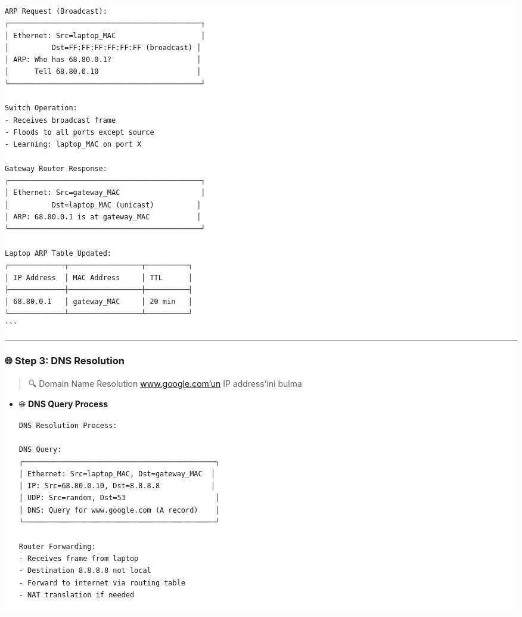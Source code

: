     ARP Request (Broadcast):
    ┌─────────────────────────────────────────────┐
    │ Ethernet: Src=laptop_MAC                    │
    │          Dst=FF:FF:FF:FF:FF:FF (broadcast) │
    │ ARP: Who has 68.80.0.1?                    │
    │      Tell 68.80.0.10                       │
    └─────────────────────────────────────────────┘
    
    Switch Operation:
    - Receives broadcast frame
    - Floods to all ports except source
    - Learning: laptop_MAC on port X
    
    Gateway Router Response:
    ┌─────────────────────────────────────────────┐
    │ Ethernet: Src=gateway_MAC                   │
    │          Dst=laptop_MAC (unicast)          │
    │ ARP: 68.80.0.1 is at gateway_MAC           │
    └─────────────────────────────────────────────┘
    
    Laptop ARP Table Updated:
    ┌─────────────┬─────────────────┬──────────┐
    │ IP Address  │ MAC Address     │ TTL      │
    ├─────────────┼─────────────────┼──────────┤
    │ 68.80.0.1   │ gateway_MAC     │ 20 min   │
    └─────────────┴─────────────────┴──────────┘
    ```
    

---

### 🌐 Step 3: DNS Resolution

> 🔍 Domain Name Resolution
www.google.com’un IP address’ini bulma
> 
- 🌐 **DNS Query Process**
    
    ```
    DNS Resolution Process:
    
    DNS Query:
    ┌─────────────────────────────────────────────┐
    │ Ethernet: Src=laptop_MAC, Dst=gateway_MAC  │
    │ IP: Src=68.80.0.10, Dst=8.8.8.8            │
    │ UDP: Src=random, Dst=53                     │
    │ DNS: Query for www.google.com (A record)    │
    └─────────────────────────────────────────────┘
    
    Router Forwarding:
    - Receives frame from laptop
    - Destination 8.8.8.8 not local
    - Forward to internet via routing table
    - NAT translation if needed
    